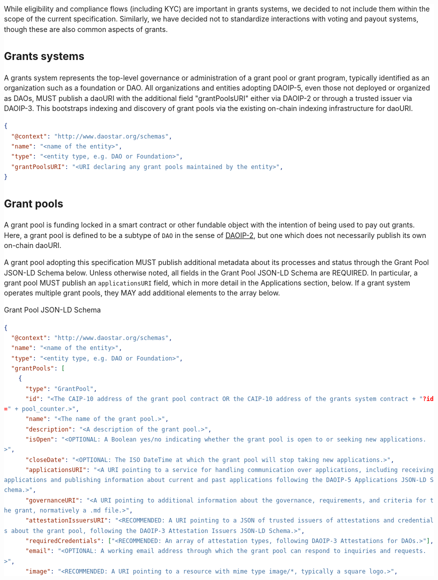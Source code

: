 While eligibility and compliance flows (including KYC) are important in grants systems, we decided to not include them within the scope of the current specification. Similarly, we have decided not to standardize interactions with voting and payout systems, though these are also common aspects of grants.

## Grants systems
A grants system represents the top-level governance or administration of a grant pool or grant program, typically identified as an organization such as a foundation or DAO. All organizations and entities adopting DAOIP-5, even those not deployed or organized as DAOs, MUST publish a daoURI with the additional field "grantPoolsURI" either via DAOIP-2 or through a trusted issuer via DAOIP-3. This bootstraps indexing and discovery of grant pools via the existing on-chain indexing infrastructure for daoURI.

```json
{
  "@context": "http://www.daostar.org/schemas",
  "name": "<name of the entity>",
  "type": "<entity type, e.g. DAO or Foundation>",
  "grantPoolsURI": "<URI declaring any grant pools maintained by the entity>",
}
```

## Grant pools
A grant pool is funding locked in a smart contract or other fundable object with the intention of being used to pay out grants. Here, a grant pool is defined to be a subtype of `DAO` in the sense of [DAOIP-2](DAOIP-2.md), but one which does not necessarily publish its own on-chain daoURI.

A grant pool adopting this specification MUST publish additional metadata about its processes and status through the Grant Pool JSON-LD Schema below. Unless otherwise noted, all fields in the Grant Pool JSON-LD Schema are REQUIRED. In particular, a grant pool MUST publish an `applicationsURI` field, which in more detail in the Applications section, below. If a grant system operates multiple grant pools, they MAY add additional elements to the array below.

Grant Pool JSON-LD Schema
```json
{
  "@context": "http://www.daostar.org/schemas",
  "name": "<name of the entity>",
  "type": "<entity type, e.g. DAO or Foundation>",
  "grantPools": [
    {
      "type": "GrantPool",
      "id": "<The CAIP-10 address of the grant pool contract OR the CAIP-10 address of the grants system contract + "?id=" + pool_counter.>",
      "name": "<The name of the grant pool.>",
      "description": "<A description of the grant pool.>",
      "isOpen": "<OPTIONAL: A Boolean yes/no indicating whether the grant pool is open to or seeking new applications.>",
      "closeDate": "<OPTIONAL: The ISO DateTime at which the grant pool will stop taking new applications.>",
      "applicationsURI": "<A URI pointing to a service for handling communication over applications, including receiving applications and publishing information about current and past applications following the DAOIP-5 Applications JSON-LD Schema.>",
      "governanceURI": "<A URI pointing to additional information about the governance, requirements, and criteria for the grant, normatively a .md file.>",
      "attestationIssuersURI": "<RECOMMENDED: A URI pointing to a JSON of trusted issuers of attestations and credentials about the grant pool, following the DAOIP-3 Attestation Issuers JSON-LD Schema.>",
      "requiredCredentials": ["<RECOMMENDED: An array of attestation types, following DAOIP-3 Attestations for DAOs.>"],
      "email": "<OPTIONAL: A working email address through which the grant pool can respond to inquiries and requests.>",
      "image": "<RECOMMENDED: A URI pointing to a resource with mime type image/*, typically a square logo.>",
```